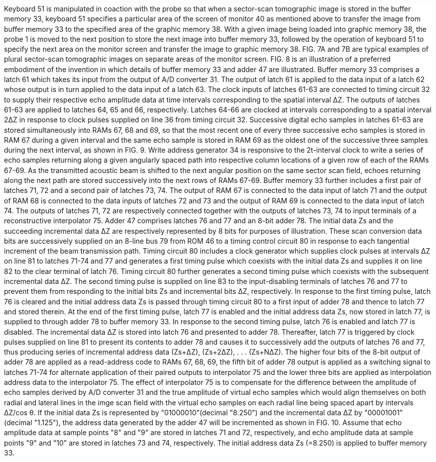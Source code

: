 Keyboard 51 is manipulated in coaction with the probe so that when a sector-scan tomographic image is stored in the buffer memory 33, keyboard 51 specifies a particular area of the screen of monitor 40 as mentioned above to transfer the image from buffer memory 33 to the specified area of the graphic memory 38. With a given image being loaded into graphic memory 38, the probe 1 is moved to the next position to store the next image into buffer memory 33, followed by the operation of keyboard 51 to specify the next area on the monitor screen and transfer the image to graphic memory 38. FIG. 7A and 7B are typical examples of plural sector-scan tomographic images on separate areas of the monitor screen.
FIG. 8 is an illustration of a preferred embodiment of the invention in which details of buffer memory 33 and adder 47 are illustrated. Buffer memory 33 comprises a latch 61 which takes its input from the output of A/D converter 31. The output of latch 61 is applied to the data input of a latch 62 whose output is in turn applied to the data input of a latch 63. The clock inputs of latches 61-63 are connected to timing circuit 32 to supply their respective echo amplitude data at time intervals corresponding to the spatial interval ΔZ. The outputs of latches 61-63 are applied to latches 64, 65 and 66, respectively. Latches 64-66 are clocked at intervals corresponding to a spatial interval 2ΔZ in response to clock pulses supplied on line 36 from timing circuit 32. Successive digital echo samples in latches 61-63 are stored simultaneously into RAMs 67, 68 and 69, so that the most recent one of every three successive echo samples is stored in RAM 67 during a given interval and the same echo sample is stored in RAM 69 as the oldest one of the successive three samples during the next interval, as shown in FIG. 9.
Write address generator 34 is responsive to the 2t-interval clock to write a series of echo samples returning along a given angularly spaced path into respective column locations of a given row of each of the RAMs 67-69. As the transmitted acoustic beam is shifted to the next angular position on the same sector scan field, echoes returning along the next path are stored successively into the next rows of RAMs 67-69.
Buffer memory 33 further includes a first pair of latches 71, 72 and a second pair of latches 73, 74. The output of RAM 67 is connected to the data input of latch 71 and the output of RAM 68 is connected to the data inputs of latches 72 and 73 and the output of RAM 69 is connected to the data input of latch 74. The outputs of latches 71, 72 are respectively connected together with the outputs of latches 73, 74 to input terminals of a reconstructive interpolator 75.
Adder 47 comprises latches 76 and 77 and an 8-bit adder 78. The initial data Zs and the succeeding incremental data ΔZ are respectively represented by 8 bits for purposes of illustration. These scan conversion data bits are successively supplied on an 8-line bus 79 from ROM 46 to a timing control circuit 80 in response to each tangential increment of the beam transmission path. Timing circuit 80 includes a clock generator which supplies clock pulses at intervals ΔZ on line 81 to latches 71-74 and 77 and generates a first timing pulse which coexists with the initial data Zs and supplies it on line 82 to the clear terminal of latch 76. Timing circuit 80 further generates a second timing pulse which coexists with the subsequent incremental data ΔZ. The second timing pulse is supplied on line 83 to the input-disabling terminals of latches 76 and 77 to prevent them from responding to the initial bits Zs and incremental bits ΔZ, respectively.
In response to the first timing pulse, latch 76 is cleared and the initial address data Zs is passed through timing circuit 80 to a first input of adder 78 and thence to latch 77 and stored therein. At the end of the first timing pulse, latch 77 is enabled and the initial address data Zs, now stored in latch 77, is supplied to through adder 78 to buffer memory 33.
In response to the second timing pulse, latch 76 is enabled and latch 77 is disabled. The incremental data ΔZ is stored into latch 76 and presented to adder 78. Thereafter, latch 77 is triggered by clock pulses supplied on line 81 to present its contents to adder 78 and causes it to successively add the outputs of latches 76 and 77, thus producing series of incremental address data (Zs+ΔZ), (Zs+2ΔZ), . . . (Zs+NΔZ).
The higher four bits of the 8-bit output of adder 78 are applied as a read-address code to RAMs 67, 68, 69, the fifth bit of adder 78 output is applied as a switching signal to latches 71-74 for alternate application of their paired outputs to interpolator 75 and the lower three bits are applied as interpolation address data to the interpolator 75. The effect of interpolator 75 is to compensate for the difference between the amplitude of echo samples derived by A/D converter 31 and the true amplitude of virtual echo samples which would align themselves on both radial and lateral lines in the imge scan field with the virtual echo samples on each radial line being spaced apart by intervals ΔZ/cos θ.
If the initial data Zs is represented by "01000010"(decimal "8.250") and the incremental data ΔZ by "00001001" (decimal "1.125"), the address data generated by the adder 47 will be incremented as shown in FIG. 10. Assume that echo amplitude data at sample points "8" and "9" are stored in latches 71 and 72, respectively, and echo amplitude data at sample points "9" and "10" are stored in latches 73 and 74, respectively. The initial address data Zs (=8.250) is applied to buffer memory 33.